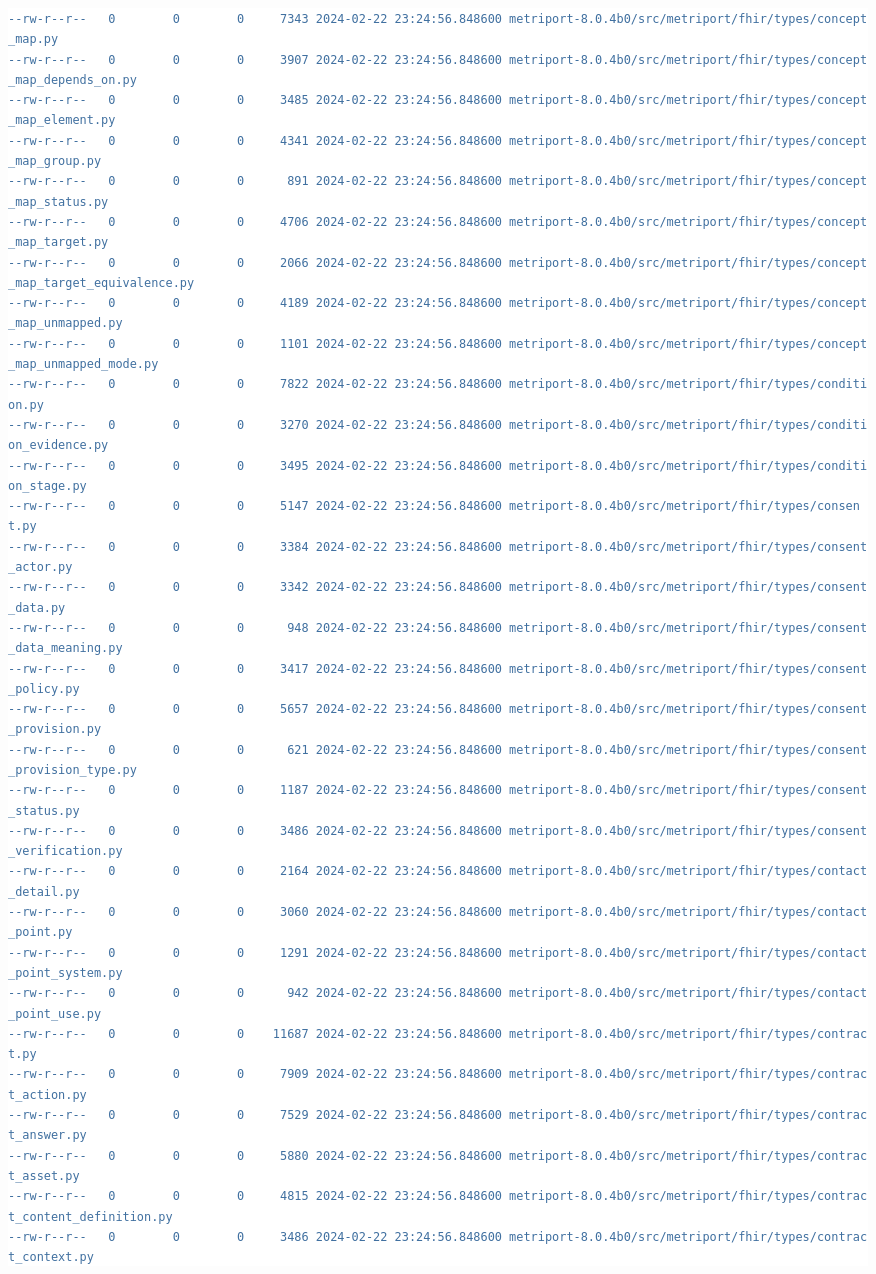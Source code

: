 ```diff
--rw-r--r--   0        0        0     7343 2024-02-22 23:24:56.848600 metriport-8.0.4b0/src/metriport/fhir/types/concept_map.py
--rw-r--r--   0        0        0     3907 2024-02-22 23:24:56.848600 metriport-8.0.4b0/src/metriport/fhir/types/concept_map_depends_on.py
--rw-r--r--   0        0        0     3485 2024-02-22 23:24:56.848600 metriport-8.0.4b0/src/metriport/fhir/types/concept_map_element.py
--rw-r--r--   0        0        0     4341 2024-02-22 23:24:56.848600 metriport-8.0.4b0/src/metriport/fhir/types/concept_map_group.py
--rw-r--r--   0        0        0      891 2024-02-22 23:24:56.848600 metriport-8.0.4b0/src/metriport/fhir/types/concept_map_status.py
--rw-r--r--   0        0        0     4706 2024-02-22 23:24:56.848600 metriport-8.0.4b0/src/metriport/fhir/types/concept_map_target.py
--rw-r--r--   0        0        0     2066 2024-02-22 23:24:56.848600 metriport-8.0.4b0/src/metriport/fhir/types/concept_map_target_equivalence.py
--rw-r--r--   0        0        0     4189 2024-02-22 23:24:56.848600 metriport-8.0.4b0/src/metriport/fhir/types/concept_map_unmapped.py
--rw-r--r--   0        0        0     1101 2024-02-22 23:24:56.848600 metriport-8.0.4b0/src/metriport/fhir/types/concept_map_unmapped_mode.py
--rw-r--r--   0        0        0     7822 2024-02-22 23:24:56.848600 metriport-8.0.4b0/src/metriport/fhir/types/condition.py
--rw-r--r--   0        0        0     3270 2024-02-22 23:24:56.848600 metriport-8.0.4b0/src/metriport/fhir/types/condition_evidence.py
--rw-r--r--   0        0        0     3495 2024-02-22 23:24:56.848600 metriport-8.0.4b0/src/metriport/fhir/types/condition_stage.py
--rw-r--r--   0        0        0     5147 2024-02-22 23:24:56.848600 metriport-8.0.4b0/src/metriport/fhir/types/consent.py
--rw-r--r--   0        0        0     3384 2024-02-22 23:24:56.848600 metriport-8.0.4b0/src/metriport/fhir/types/consent_actor.py
--rw-r--r--   0        0        0     3342 2024-02-22 23:24:56.848600 metriport-8.0.4b0/src/metriport/fhir/types/consent_data.py
--rw-r--r--   0        0        0      948 2024-02-22 23:24:56.848600 metriport-8.0.4b0/src/metriport/fhir/types/consent_data_meaning.py
--rw-r--r--   0        0        0     3417 2024-02-22 23:24:56.848600 metriport-8.0.4b0/src/metriport/fhir/types/consent_policy.py
--rw-r--r--   0        0        0     5657 2024-02-22 23:24:56.848600 metriport-8.0.4b0/src/metriport/fhir/types/consent_provision.py
--rw-r--r--   0        0        0      621 2024-02-22 23:24:56.848600 metriport-8.0.4b0/src/metriport/fhir/types/consent_provision_type.py
--rw-r--r--   0        0        0     1187 2024-02-22 23:24:56.848600 metriport-8.0.4b0/src/metriport/fhir/types/consent_status.py
--rw-r--r--   0        0        0     3486 2024-02-22 23:24:56.848600 metriport-8.0.4b0/src/metriport/fhir/types/consent_verification.py
--rw-r--r--   0        0        0     2164 2024-02-22 23:24:56.848600 metriport-8.0.4b0/src/metriport/fhir/types/contact_detail.py
--rw-r--r--   0        0        0     3060 2024-02-22 23:24:56.848600 metriport-8.0.4b0/src/metriport/fhir/types/contact_point.py
--rw-r--r--   0        0        0     1291 2024-02-22 23:24:56.848600 metriport-8.0.4b0/src/metriport/fhir/types/contact_point_system.py
--rw-r--r--   0        0        0      942 2024-02-22 23:24:56.848600 metriport-8.0.4b0/src/metriport/fhir/types/contact_point_use.py
--rw-r--r--   0        0        0    11687 2024-02-22 23:24:56.848600 metriport-8.0.4b0/src/metriport/fhir/types/contract.py
--rw-r--r--   0        0        0     7909 2024-02-22 23:24:56.848600 metriport-8.0.4b0/src/metriport/fhir/types/contract_action.py
--rw-r--r--   0        0        0     7529 2024-02-22 23:24:56.848600 metriport-8.0.4b0/src/metriport/fhir/types/contract_answer.py
--rw-r--r--   0        0        0     5880 2024-02-22 23:24:56.848600 metriport-8.0.4b0/src/metriport/fhir/types/contract_asset.py
--rw-r--r--   0        0        0     4815 2024-02-22 23:24:56.848600 metriport-8.0.4b0/src/metriport/fhir/types/contract_content_definition.py
--rw-r--r--   0        0        0     3486 2024-02-22 23:24:56.848600 metriport-8.0.4b0/src/metriport/fhir/types/contract_context.py
```